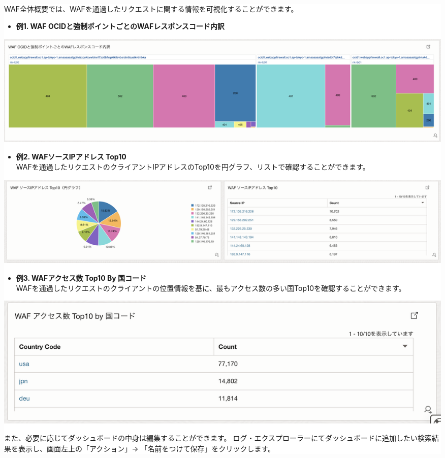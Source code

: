 WAF全体概要では、WAFを通過したリクエストに関する情報を可視化することができます。

+ **例1. WAF OCIDと強制ポイントごとのWAFレスポンスコード内訳**
 
 ![画面ショット20](waflog20.png)

+ **例2. WAFソースIPアドレス Top10**  
WAFを通過したリクエストのクライアントIPアドレスのTop10を円グラフ、リストで確認することができます。
 
 ![画面ショット21](waflog21.png)

+ **例3. WAFアクセス数 Top10 By 国コード**  
WAFを通過したリクエストのクライアントの位置情報を基に、最もアクセス数の多い国Top10を確認することができます。

 ![画面ショット22](waflog22.png)


また、必要に応じてダッシュボードの中身は編集することができます。
ログ・エクスプローラーにてダッシュボードに追加したい検索結果を表示し、画面左上の「アクション」→ 「名前をつけて保存」をクリックします。
 